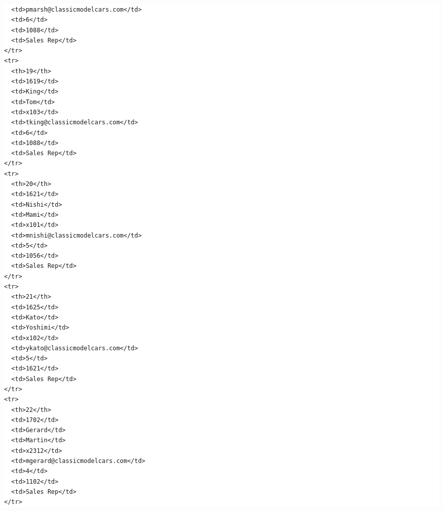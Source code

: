       <td>pmarsh@classicmodelcars.com</td>
      <td>6</td>
      <td>1088</td>
      <td>Sales Rep</td>
    </tr>
    <tr>
      <th>19</th>
      <td>1619</td>
      <td>King</td>
      <td>Tom</td>
      <td>x103</td>
      <td>tking@classicmodelcars.com</td>
      <td>6</td>
      <td>1088</td>
      <td>Sales Rep</td>
    </tr>
    <tr>
      <th>20</th>
      <td>1621</td>
      <td>Nishi</td>
      <td>Mami</td>
      <td>x101</td>
      <td>mnishi@classicmodelcars.com</td>
      <td>5</td>
      <td>1056</td>
      <td>Sales Rep</td>
    </tr>
    <tr>
      <th>21</th>
      <td>1625</td>
      <td>Kato</td>
      <td>Yoshimi</td>
      <td>x102</td>
      <td>ykato@classicmodelcars.com</td>
      <td>5</td>
      <td>1621</td>
      <td>Sales Rep</td>
    </tr>
    <tr>
      <th>22</th>
      <td>1702</td>
      <td>Gerard</td>
      <td>Martin</td>
      <td>x2312</td>
      <td>mgerard@classicmodelcars.com</td>
      <td>4</td>
      <td>1102</td>
      <td>Sales Rep</td>
    </tr>
  </tbody>
</table>
</div>

